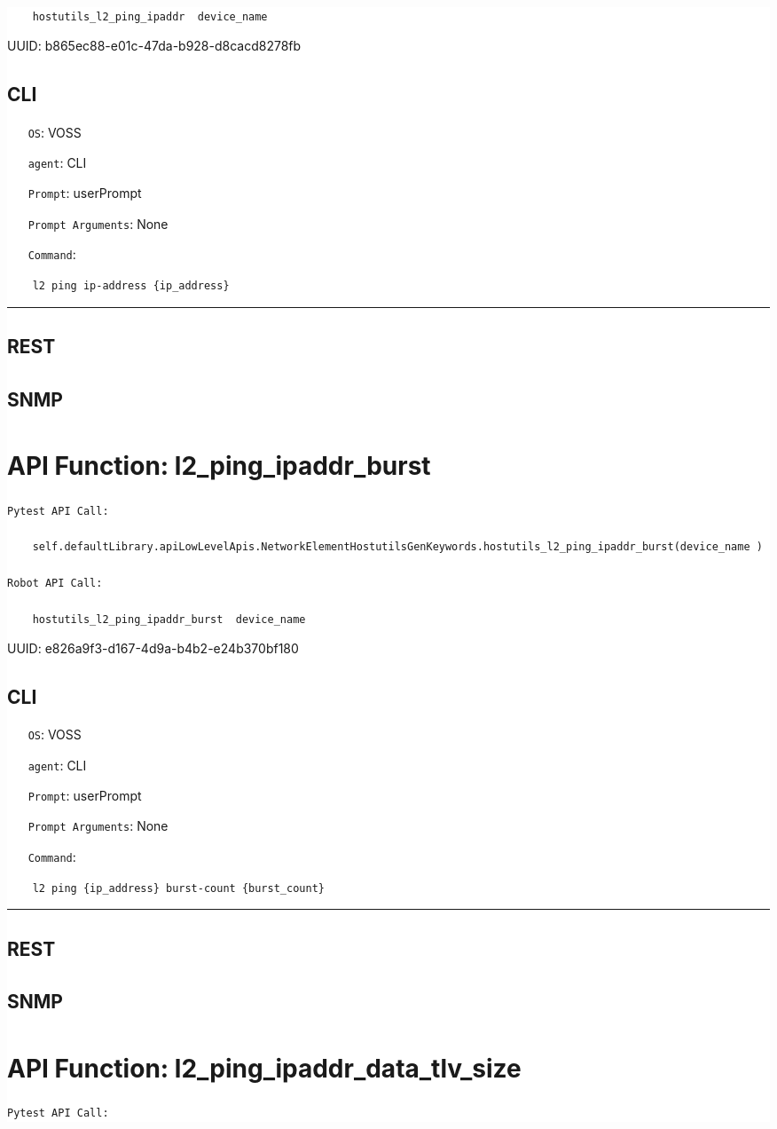 		hostutils_l2_ping_ipaddr  device_name  

UUID: b865ec88-e01c-47da-b928-d8cacd8278fb
## CLI
&nbsp;&nbsp;&nbsp;&nbsp;&nbsp;&nbsp;`OS`: VOSS

&nbsp;&nbsp;&nbsp;&nbsp;&nbsp;&nbsp;`agent`: CLI

&nbsp;&nbsp;&nbsp;&nbsp;&nbsp;&nbsp;`Prompt`: userPrompt

&nbsp;&nbsp;&nbsp;&nbsp;&nbsp;&nbsp;`Prompt Arguments`: None

&nbsp;&nbsp;&nbsp;&nbsp;&nbsp;&nbsp;`Command`:

		l2 ping ip-address {ip_address}

----------------------------------------------


## REST
## SNMP
# API Function: l2_ping_ipaddr_burst
	Pytest API Call: 

		self.defaultLibrary.apiLowLevelApis.NetworkElementHostutilsGenKeywords.hostutils_l2_ping_ipaddr_burst(device_name )

	Robot API Call: 

		hostutils_l2_ping_ipaddr_burst  device_name  

UUID: e826a9f3-d167-4d9a-b4b2-e24b370bf180
## CLI
&nbsp;&nbsp;&nbsp;&nbsp;&nbsp;&nbsp;`OS`: VOSS

&nbsp;&nbsp;&nbsp;&nbsp;&nbsp;&nbsp;`agent`: CLI

&nbsp;&nbsp;&nbsp;&nbsp;&nbsp;&nbsp;`Prompt`: userPrompt

&nbsp;&nbsp;&nbsp;&nbsp;&nbsp;&nbsp;`Prompt Arguments`: None

&nbsp;&nbsp;&nbsp;&nbsp;&nbsp;&nbsp;`Command`:

		l2 ping {ip_address} burst-count {burst_count}

----------------------------------------------


## REST
## SNMP
# API Function: l2_ping_ipaddr_data_tlv_size
	Pytest API Call: 
